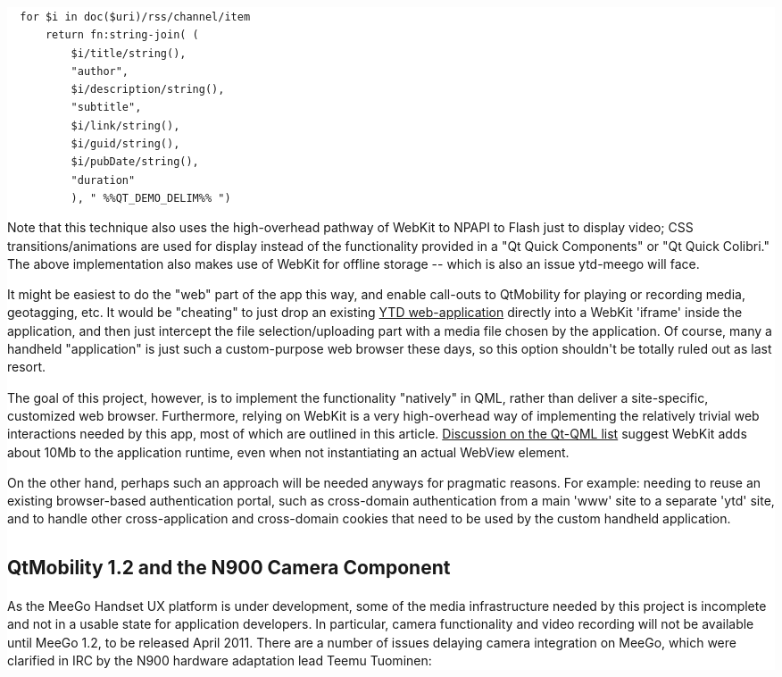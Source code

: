 ```
  for $i in doc($uri)/rss/channel/item
      return fn:string-join( (
          $i/title/string(), 
          "author",
          $i/description/string(),
          "subtitle",
          $i/link/string(),
          $i/guid/string(),
          $i/pubDate/string(),
          "duration"
          ), " %%QT_DEMO_DELIM%% ")
```

Note that this technique also uses the high-overhead pathway of WebKit to
NPAPI to Flash just to display video; CSS transitions/animations are used
for display instead of the functionality provided in a "Qt Quick
Components" or "Qt Quick Colibri."  The above implementation also makes use
of WebKit for offline storage -- which is also an issue ytd-meego will
face.

It might be easiest to do the "web" part of the app this way, and enable
call-outs to QtMobility for playing or recording media, geotagging, etc. It
would be "cheating" to just drop an existing
[YTD web-application](http://ytd-demo.appspot.com/test.html)
directly into a WebKit 'iframe' inside the application, and then just
intercept the file selection/uploading part with a media file chosen by the
application. Of course, many a handheld "application" is just such a
custom-purpose web browser these days, so this option shouldn't be totally
ruled out as last resort.

The goal of this project, however, is to implement the functionality
"natively" in QML, rather than deliver a site-specific, customized web
browser. Furthermore, relying on WebKit is a very high-overhead way of
implementing the relatively trivial web interactions needed by this app,
most of which are outlined in this article.
[Discussion on the Qt-QML list](http://lists.qt.nokia.com/pipermail/qt-qml/2010-December/001948.html)
suggest WebKit adds about 10Mb to the application runtime, even when not
instantiating an actual WebView element.

On the other hand, perhaps such an approach will be needed anyways for
pragmatic reasons.  For example: needing to reuse an existing browser-based
authentication portal, such as cross-domain authentication from a main
'www' site to a separate 'ytd' site, and to handle other cross-application
and cross-domain cookies that need to be used by the custom handheld
application.

## QtMobility 1.2 and the N900 Camera Component ##

As the MeeGo Handset UX platform is under development, some of the media
infrastructure needed by this project is incomplete and not in a usable
state for application developers. In particular, camera functionality and
video recording will not be available until MeeGo 1.2, to be released April
2011. There are a number of issues delaying camera integration on MeeGo,
which were clarified in IRC by the N900 hardware adaptation lead Teemu
Tuominen:
